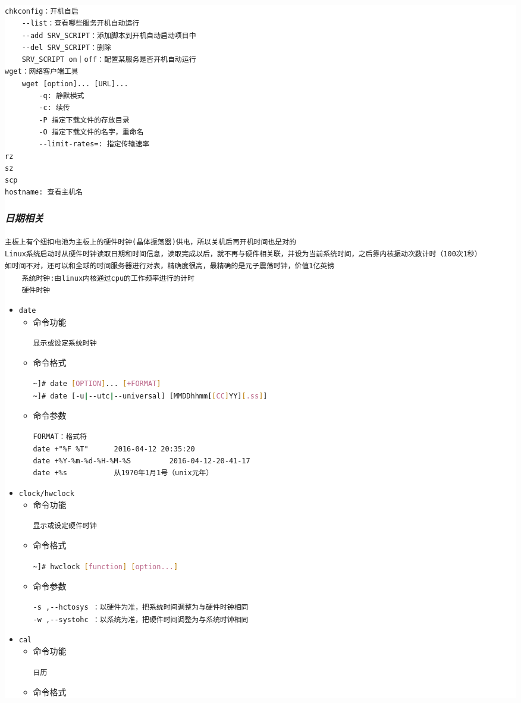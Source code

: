 ```
chkconfig：开机自启
    --list：查看哪些服务开机自动运行
    --add SRV_SCRIPT：添加脚本到开机自动启动项目中
    --del SRV_SCRIPT：删除
    SRV_SCRIPT on｜off：配置某服务是否开机自动运行
wget：网络客户端工具
    wget [option]... [URL]...
        -q: 静默模式
        -c: 续传
        -P 指定下载文件的存放目录
        -O 指定下载文件的名字，重命名
        --limit-rates=: 指定传输速率
rz
sz
scp
hostname: 查看主机名
```

### ***日期相关***

```
主板上有个纽扣电池为主板上的硬件时钟(晶体振荡器)供电，所以关机后再开机时间也是对的
Linux系统启动时从硬件时钟读取日期和时间信息，读取完成以后，就不再与硬件相关联，并设为当前系统时间，之后靠内核振动次数计时（100次1秒）
如时间不对，还可以和全球的时间服务器进行对表，精确度很高，最精确的是元子震荡时钟，价值1亿英镑
	系统时钟:由linux内核通过cpu的工作频率进行的计时
	硬件时钟
```
- `date`
    - 命令功能
        ```
        显示或设定系统时钟
        ```
    - 命令格式
        ```bash
        ~]# date [OPTION]... [+FORMAT]
        ~]# date [-u|--utc|--universal] [MMDDhhmm[[CC]YY][.ss]]
        ```
    - 命令参数
        ```
        FORMAT：格式符
        date +"%F %T"      2016-04-12 20:35:20
        date +%Y-%m-%d-%H-%M-%S         2016-04-12-20-41-17
        date +%s           从1970年1月1号（unix元年）
        ```
- `clock/hwclock`
    - 命令功能
        ```
        显示或设定硬件时钟
        ```
    - 命令格式
        ```bash
        ~]# hwclock [function] [option...]
        ```
    - 命令参数
        ```
        -s ,--hctosys ：以硬件为准，把系统时间调整为与硬件时钟相同
        -w ,--systohc ：以系统为准，把硬件时间调整为与系统时钟相同
        ```
- `cal`
    - 命令功能
        ```
        日历
        ```
    - 命令格式